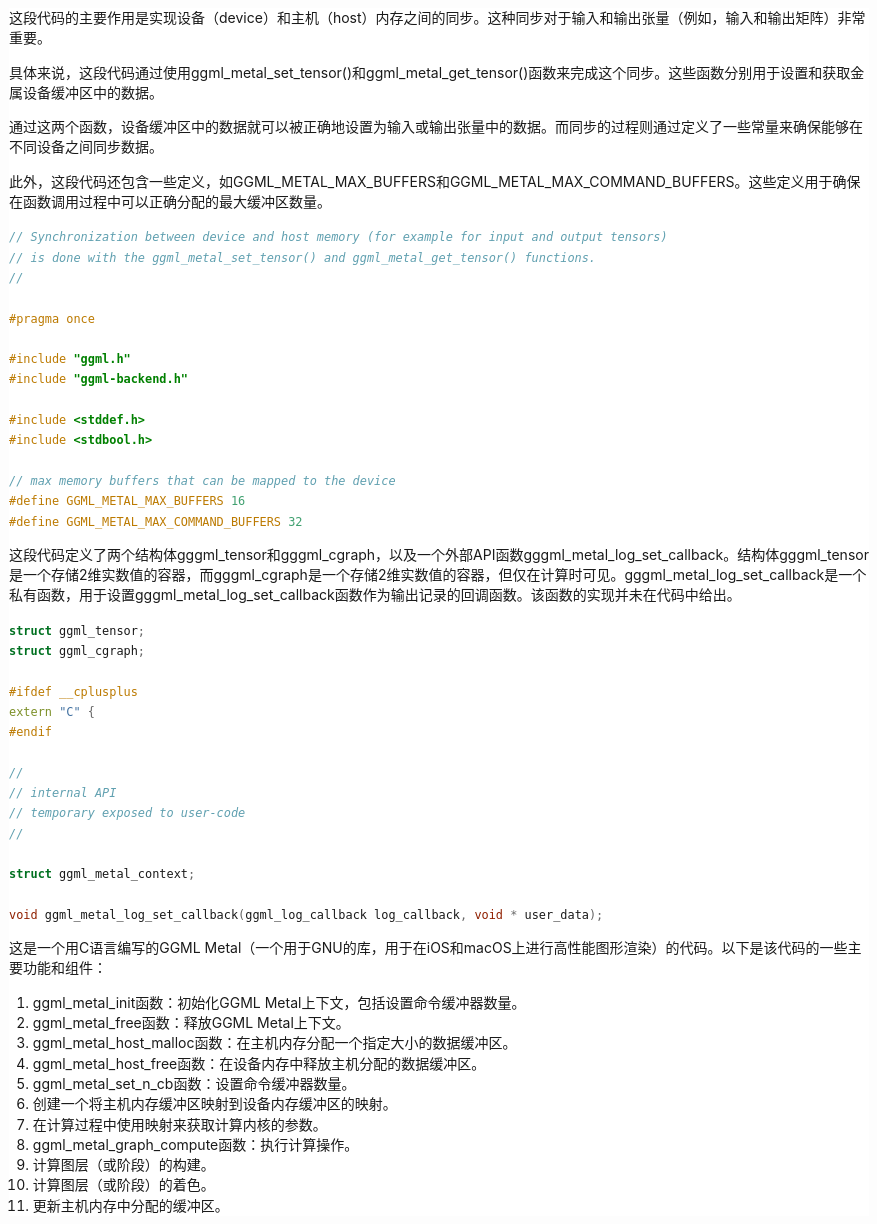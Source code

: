 这段代码的主要作用是实现设备（device）和主机（host）内存之间的同步。这种同步对于输入和输出张量（例如，输入和输出矩阵）非常重要。

具体来说，这段代码通过使用ggml_metal_set_tensor()和ggml_metal_get_tensor()函数来完成这个同步。这些函数分别用于设置和获取金属设备缓冲区中的数据。

通过这两个函数，设备缓冲区中的数据就可以被正确地设置为输入或输出张量中的数据。而同步的过程则通过定义了一些常量来确保能够在不同设备之间同步数据。

此外，这段代码还包含一些定义，如GGML_METAL_MAX_BUFFERS和GGML_METAL_MAX_COMMAND_BUFFERS。这些定义用于确保在函数调用过程中可以正确分配的最大缓冲区数量。


```cpp
// Synchronization between device and host memory (for example for input and output tensors)
// is done with the ggml_metal_set_tensor() and ggml_metal_get_tensor() functions.
//

#pragma once

#include "ggml.h"
#include "ggml-backend.h"

#include <stddef.h>
#include <stdbool.h>

// max memory buffers that can be mapped to the device
#define GGML_METAL_MAX_BUFFERS 16
#define GGML_METAL_MAX_COMMAND_BUFFERS 32

```

这段代码定义了两个结构体gggml_tensor和gggml_cgraph，以及一个外部API函数gggml_metal_log_set_callback。结构体gggml_tensor是一个存储2维实数值的容器，而gggml_cgraph是一个存储2维实数值的容器，但仅在计算时可见。gggml_metal_log_set_callback是一个私有函数，用于设置gggml_metal_log_set_callback函数作为输出记录的回调函数。该函数的实现并未在代码中给出。


```cpp
struct ggml_tensor;
struct ggml_cgraph;

#ifdef __cplusplus
extern "C" {
#endif

//
// internal API
// temporary exposed to user-code
//

struct ggml_metal_context;

void ggml_metal_log_set_callback(ggml_log_callback log_callback, void * user_data);

```

这是一个用C语言编写的GGML Metal（一个用于GNU的库，用于在iOS和macOS上进行高性能图形渲染）的代码。以下是该代码的一些主要功能和组件：

1. ggml_metal_init函数：初始化GGML Metal上下文，包括设置命令缓冲器数量。
2. ggml_metal_free函数：释放GGML Metal上下文。
3. ggml_metal_host_malloc函数：在主机内存分配一个指定大小的数据缓冲区。
4. ggml_metal_host_free函数：在设备内存中释放主机分配的数据缓冲区。
5. ggml_metal_set_n_cb函数：设置命令缓冲器数量。
6. 创建一个将主机内存缓冲区映射到设备内存缓冲区的映射。
7. 在计算过程中使用映射来获取计算内核的参数。
8. ggml_metal_graph_compute函数：执行计算操作。
9. 计算图层（或阶段）的构建。
10. 计算图层（或阶段）的着色。
11. 更新主机内存中分配的缓冲区。
